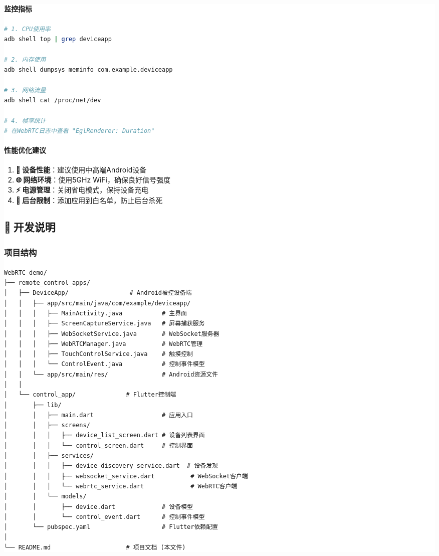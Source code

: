 #### 监控指标
```bash
# 1. CPU使用率
adb shell top | grep deviceapp

# 2. 内存使用
adb shell dumpsys meminfo com.example.deviceapp

# 3. 网络流量
adb shell cat /proc/net/dev

# 4. 帧率统计
# 在WebRTC日志中查看 "EglRenderer: Duration"
```

#### 性能优化建议
1. **📱 设备性能**：建议使用中高端Android设备
2. **🌐 网络环境**：使用5GHz WiFi，确保良好信号强度
3. **⚡ 电源管理**：关闭省电模式，保持设备充电
4. **🚫 后台限制**：添加应用到白名单，防止后台杀死

## 📝 开发说明

### 项目结构
```
WebRTC_demo/
├── remote_control_apps/
│   ├── DeviceApp/                 # Android被控设备端
│   │   ├── app/src/main/java/com/example/deviceapp/
│   │   │   ├── MainActivity.java           # 主界面
│   │   │   ├── ScreenCaptureService.java   # 屏幕捕获服务
│   │   │   ├── WebSocketService.java       # WebSocket服务器
│   │   │   ├── WebRTCManager.java          # WebRTC管理
│   │   │   ├── TouchControlService.java    # 触摸控制
│   │   │   └── ControlEvent.java           # 控制事件模型
│   │   └── app/src/main/res/               # Android资源文件
│   │
│   └── control_app/              # Flutter控制端
│       ├── lib/
│       │   ├── main.dart                   # 应用入口
│       │   ├── screens/
│       │   │   ├── device_list_screen.dart # 设备列表界面
│       │   │   └── control_screen.dart     # 控制界面
│       │   ├── services/
│       │   │   ├── device_discovery_service.dart  # 设备发现
│       │   │   ├── websocket_service.dart          # WebSocket客户端
│       │   │   └── webrtc_service.dart             # WebRTC客户端
│       │   └── models/
│       │       ├── device.dart             # 设备模型
│       │       └── control_event.dart      # 控制事件模型
│       └── pubspec.yaml                    # Flutter依赖配置
│
└── README.md                     # 项目文档 (本文件)
```
